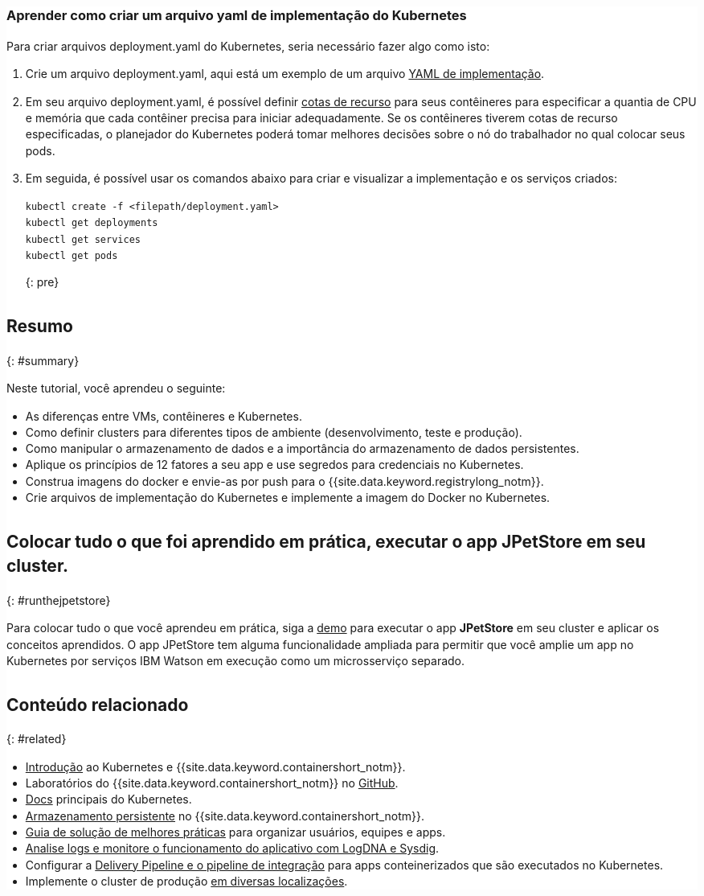 ### Aprender como criar um arquivo yaml de implementação do Kubernetes

Para criar arquivos deployment.yaml do Kubernetes, seria necessário fazer algo como isto:

1. Crie um arquivo deployment.yaml, aqui está um exemplo de um arquivo [YAML de implementação](https://github.com/ibm-cloud/ModernizeDemo/blob/master/jpetstore/jpetstore.yaml).

2. Em seu arquivo deployment.yaml, é possível definir [cotas de recurso](https://kubernetes.io/docs/concepts/configuration/manage-compute-resources-container/) para seus contêineres para especificar a quantia de CPU e memória que cada contêiner precisa para iniciar adequadamente. Se os contêineres tiverem cotas de recurso especificadas, o planejador do Kubernetes poderá tomar melhores decisões sobre o nó do trabalhador no qual colocar seus pods.

3. Em seguida, é possível usar os comandos abaixo para criar e visualizar a implementação e os serviços criados:

   ```
   kubectl create -f <filepath/deployment.yaml>
   kubectl get deployments
   kubectl get services
   kubectl get pods
   ```
   {: pre}

## Resumo
{: #summary}

Neste tutorial, você aprendeu o seguinte:

- As diferenças entre VMs, contêineres e Kubernetes.
- Como definir clusters para diferentes tipos de ambiente (desenvolvimento, teste e produção).
- Como manipular o armazenamento de dados e a importância do armazenamento de dados persistentes.
- Aplique os princípios de 12 fatores a seu app e use segredos para credenciais no Kubernetes.
- Construa imagens do docker e envie-as por push para o {{site.data.keyword.registrylong_notm}}.
- Crie arquivos de implementação do Kubernetes e implemente a imagem do Docker no Kubernetes.

## Colocar tudo o que foi aprendido em prática, executar o app JPetStore em seu cluster.
{: #runthejpetstore}

Para colocar tudo o que você aprendeu em prática, siga a [demo](https://github.com/ibm-cloud/ModernizeDemo/) para executar o app **JPetStore** em seu cluster e aplicar os conceitos aprendidos. O app JPetStore tem alguma funcionalidade ampliada para permitir que você amplie um app no Kubernetes por serviços IBM Watson em execução como um microsserviço separado.

## Conteúdo relacionado
{: #related}

- [Introdução](https://developer.ibm.com/courses/all/get-started-kubernetes-ibm-cloud-container-service/) ao Kubernetes e {{site.data.keyword.containershort_notm}}.
- Laboratórios do {{site.data.keyword.containershort_notm}} no [GitHub](https://github.com/IBM/container-service-getting-started-wt).
- [Docs](http://kubernetes.io/) principais do Kubernetes.
- [Armazenamento persistente](https://{DomainName}/docs/containers?topic=containers-storage_planning#storage_planning) no {{site.data.keyword.containershort_notm}}.
- [Guia de solução de melhores práticas](https://{DomainName}/docs/tutorials?topic=solution-tutorials-users-teams-applications#users-teams-applications) para organizar usuários, equipes e apps.
- [Analise logs e monitore o funcionamento do aplicativo com LogDNA e Sysdig](https://{DomainName}/docs/tutorials?topic=solution-tutorials-application-log-analysis#application-log-analysis).
- Configurar a [Delivery Pipeline e o pipeline de integração](https://{DomainName}/docs/tutorials?topic=solution-tutorials-continuous-deployment-to-kubernetes#continuous-deployment-to-kubernetes) para apps conteinerizados que são executados no Kubernetes.
- Implemente o cluster de produção [em diversas localizações](https://{DomainName}/docs/tutorials?topic=solution-tutorials-multi-region-webapp#multi-region-webapp).